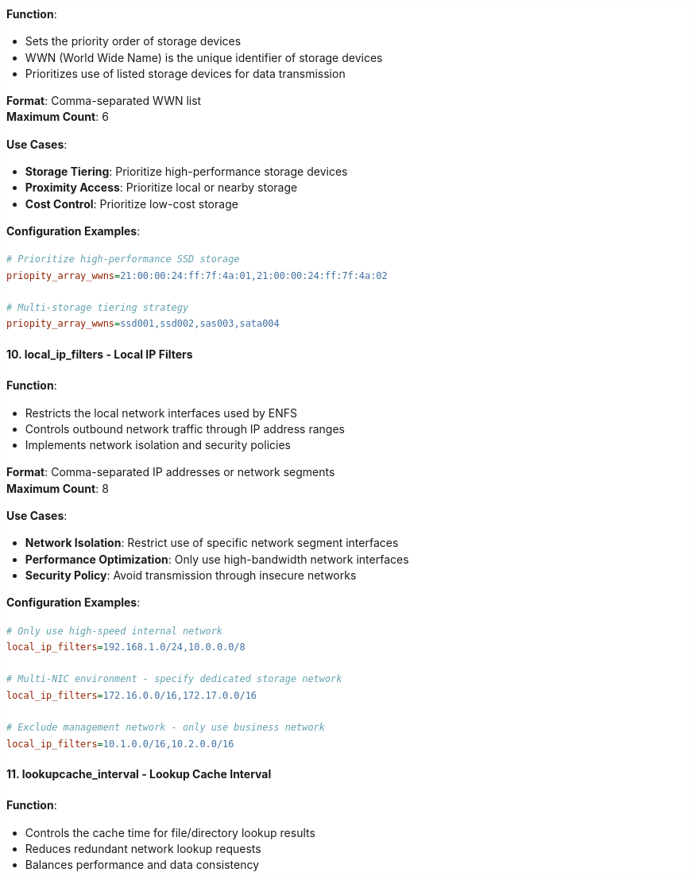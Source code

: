 **Function**:
- Sets the priority order of storage devices
- WWN (World Wide Name) is the unique identifier of storage devices
- Prioritizes use of listed storage devices for data transmission

**Format**: Comma-separated WWN list  
**Maximum Count**: 6

**Use Cases**:
- **Storage Tiering**: Prioritize high-performance storage devices
- **Proximity Access**: Prioritize local or nearby storage
- **Cost Control**: Prioritize low-cost storage

**Configuration Examples**:
```ini
# Prioritize high-performance SSD storage
priopity_array_wwns=21:00:00:24:ff:7f:4a:01,21:00:00:24:ff:7f:4a:02

# Multi-storage tiering strategy
priopity_array_wwns=ssd001,ssd002,sas003,sata004
```

#### 10. local_ip_filters - Local IP Filters

**Function**:
- Restricts the local network interfaces used by ENFS
- Controls outbound network traffic through IP address ranges
- Implements network isolation and security policies

**Format**: Comma-separated IP addresses or network segments  
**Maximum Count**: 8

**Use Cases**:
- **Network Isolation**: Restrict use of specific network segment interfaces
- **Performance Optimization**: Only use high-bandwidth network interfaces
- **Security Policy**: Avoid transmission through insecure networks

**Configuration Examples**:
```ini
# Only use high-speed internal network
local_ip_filters=192.168.1.0/24,10.0.0.0/8

# Multi-NIC environment - specify dedicated storage network
local_ip_filters=172.16.0.0/16,172.17.0.0/16

# Exclude management network - only use business network
local_ip_filters=10.1.0.0/16,10.2.0.0/16
```

#### 11. lookupcache_interval - Lookup Cache Interval

**Function**:
- Controls the cache time for file/directory lookup results
- Reduces redundant network lookup requests
- Balances performance and data consistency
